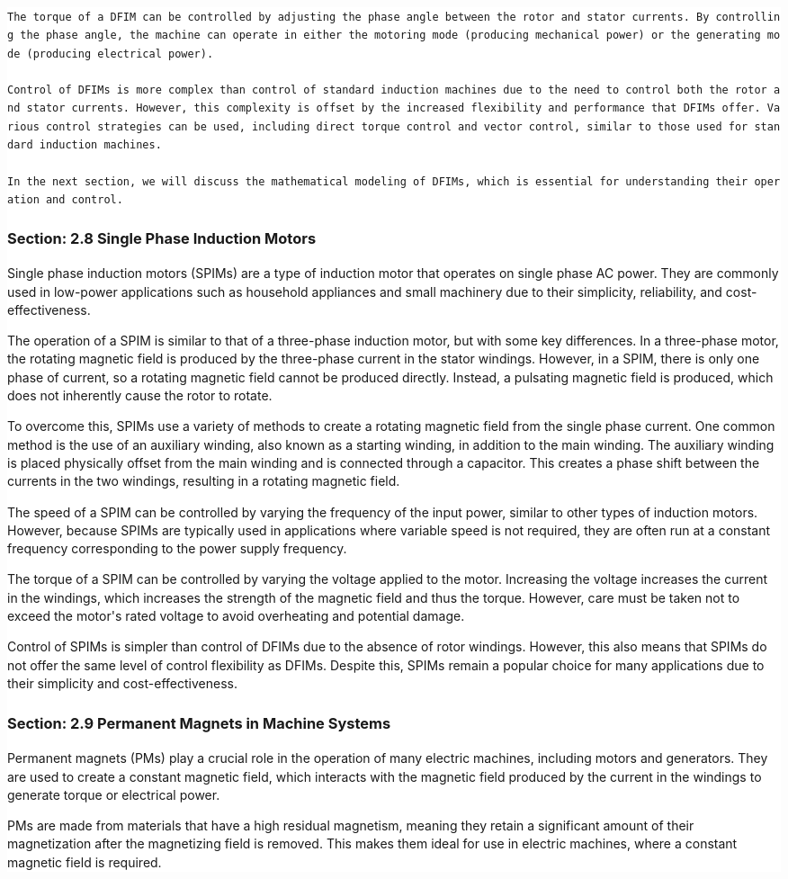 ```
The torque of a DFIM can be controlled by adjusting the phase angle between the rotor and stator currents. By controlling the phase angle, the machine can operate in either the motoring mode (producing mechanical power) or the generating mode (producing electrical power).

Control of DFIMs is more complex than control of standard induction machines due to the need to control both the rotor and stator currents. However, this complexity is offset by the increased flexibility and performance that DFIMs offer. Various control strategies can be used, including direct torque control and vector control, similar to those used for standard induction machines.

In the next section, we will discuss the mathematical modeling of DFIMs, which is essential for understanding their operation and control.
```

### Section: 2.8 Single Phase Induction Motors

Single phase induction motors (SPIMs) are a type of induction motor that operates on single phase AC power. They are commonly used in low-power applications such as household appliances and small machinery due to their simplicity, reliability, and cost-effectiveness.

The operation of a SPIM is similar to that of a three-phase induction motor, but with some key differences. In a three-phase motor, the rotating magnetic field is produced by the three-phase current in the stator windings. However, in a SPIM, there is only one phase of current, so a rotating magnetic field cannot be produced directly. Instead, a pulsating magnetic field is produced, which does not inherently cause the rotor to rotate.

To overcome this, SPIMs use a variety of methods to create a rotating magnetic field from the single phase current. One common method is the use of an auxiliary winding, also known as a starting winding, in addition to the main winding. The auxiliary winding is placed physically offset from the main winding and is connected through a capacitor. This creates a phase shift between the currents in the two windings, resulting in a rotating magnetic field.

The speed of a SPIM can be controlled by varying the frequency of the input power, similar to other types of induction motors. However, because SPIMs are typically used in applications where variable speed is not required, they are often run at a constant frequency corresponding to the power supply frequency.

The torque of a SPIM can be controlled by varying the voltage applied to the motor. Increasing the voltage increases the current in the windings, which increases the strength of the magnetic field and thus the torque. However, care must be taken not to exceed the motor's rated voltage to avoid overheating and potential damage.

Control of SPIMs is simpler than control of DFIMs due to the absence of rotor windings. However, this also means that SPIMs do not offer the same level of control flexibility as DFIMs. Despite this, SPIMs remain a popular choice for many applications due to their simplicity and cost-effectiveness.

### Section: 2.9 Permanent Magnets in Machine Systems

Permanent magnets (PMs) play a crucial role in the operation of many electric machines, including motors and generators. They are used to create a constant magnetic field, which interacts with the magnetic field produced by the current in the windings to generate torque or electrical power.

PMs are made from materials that have a high residual magnetism, meaning they retain a significant amount of their magnetization after the magnetizing field is removed. This makes them ideal for use in electric machines, where a constant magnetic field is required.
